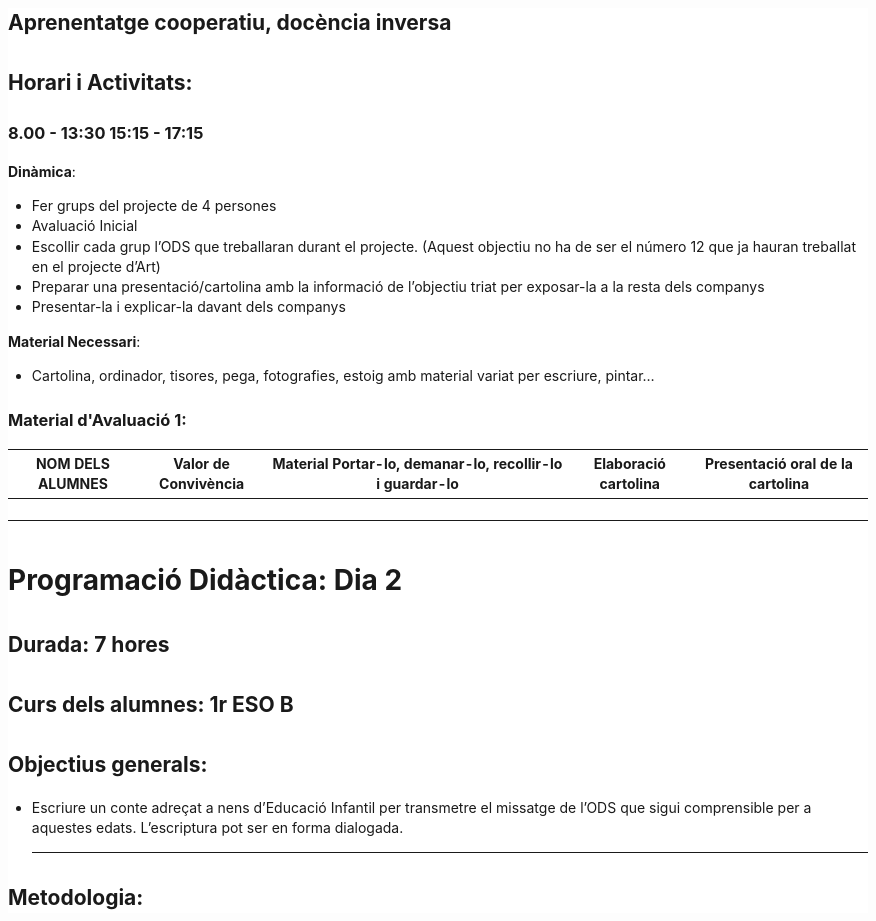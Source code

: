## Aprenentatge cooperatiu, docència inversa

## **Horari i Activitats:**

### 8.00 - 13:30 15:15 - 17:15

**Dinàmica**:

- Fer grups del projecte de 4 persones
- Avaluació Inicial
- Escollir cada grup l’ODS que treballaran durant el projecte. (Aquest objectiu no ha de ser el número 12 que ja hauran treballat en el projecte d’Art)
- Preparar una presentació/cartolina amb la informació de l’objectiu triat per exposar-la a la resta dels companys
- Presentar-la i explicar-la davant dels companys

**Material Necessari**:

- Cartolina, ordinador, tisores, pega, fotografies, estoig amb material variat per escriure, pintar…

### **Material d'Avaluació 1**:

| NOM DELS ALUMNES | Valor de Convivència | Material Portar-lo, demanar-lo, recollir-lo i guardar-lo | Elaboració cartolina | Presentació oral de la cartolina |
| --- | --- | --- | --- | --- |
|  |  |  |  |  |
|  |  |  |  |  |
|  |  |  |  |  |
|  |  |  |  |  |

# Programació Didàctica: Dia 2

## **Durada**: 7 hores

## **Curs dels alumnes**: 1r ESO B

## **Objectius generals**:

- Escriure un conte adreçat a nens d’Educació Infantil per transmetre el missatge de l’ODS que sigui comprensible per a aquestes edats. L’escriptura pot ser en forma dialogada.
    
    ---
    

## **Metodologia:**
